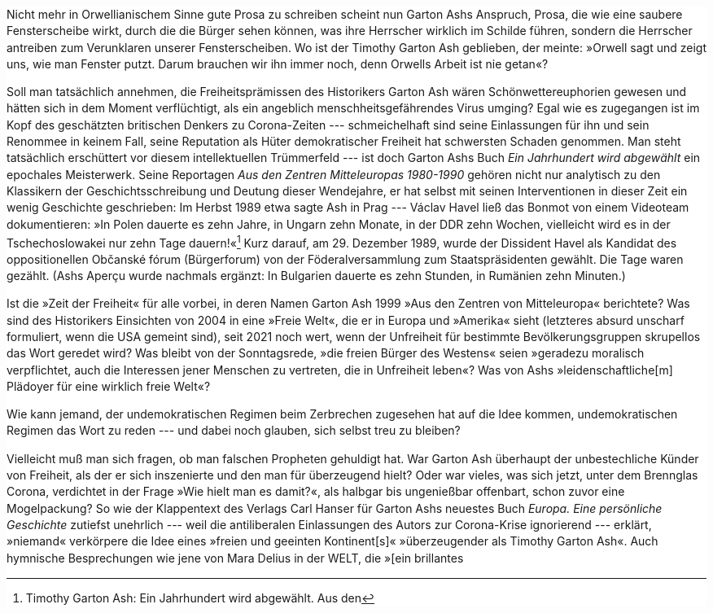 Nicht mehr in Orwellianischem Sinne gute Prosa zu schreiben
scheint nun Garton Ashs Anspruch, Prosa, die wie eine saubere
Fensterscheibe wirkt, durch die die Bürger sehen können, was ihre
Herrscher wirklich im Schilde führen, sondern die Herrscher
antreiben zum Verunklaren unserer Fensterscheiben. Wo ist der
Timothy Garton Ash geblieben, der meinte: »Orwell sagt und zeigt
uns, wie man Fenster putzt. Darum brauchen wir ihn immer noch,
denn Orwells Arbeit ist nie getan«?

Soll man tatsächlich annehmen, die Freiheitsprämissen des
Historikers Garton Ash wären Schönwettereuphorien gewesen und
hätten sich in dem Moment verflüchtigt, als ein angeblich
menschheitsgefährendes Virus umging? Egal wie es zugegangen ist
im Kopf des geschätzten britischen Denkers zu Corona-Zeiten ---
schmeichelhaft sind seine Einlassungen für ihn und sein Renommee
in keinem Fall, seine Reputation als Hüter demokratischer
Freiheit hat schwersten Schaden genommen. Man steht tatsächlich
erschüttert vor diesem intellektuellen Trümmerfeld --- ist doch
Garton Ashs Buch *Ein Jahrhundert wird abgewählt* ein epochales
Meisterwerk. Seine Reportagen *Aus den Zentren Mitteleuropas
1980-1990* gehören nicht nur analytisch zu den Klassikern der
Geschichtsschreibung und Deutung dieser Wendejahre, er hat selbst
mit seinen Interventionen in dieser Zeit ein wenig Geschichte
geschrieben: Im Herbst 1989 etwa sagte Ash in Prag --- Václav Havel
ließ das Bonmot von einem Videoteam dokumentieren: »In Polen
dauerte es zehn Jahre, in Ungarn zehn Monate, in der DDR zehn
Wochen, vielleicht wird es in der Tschechoslowakei nur zehn Tage
dauern!«[^4] Kurz darauf, am 29.&nbsp;Dezember 1989, wurde der
Dissident Havel als Kandidat des oppositionellen Občanské fórum
(Bürgerforum) von der Föderalversammlung zum Staatspräsidenten
gewählt. Die Tage waren gezählt. (Ashs Aperçu wurde nachmals
ergänzt: In Bulgarien dauerte es zehn Stunden, in Rumänien zehn
Minuten.)

Ist die »Zeit der Freiheit« für alle vorbei, in deren Namen
Garton Ash 1999 »Aus den Zentren von Mitteleuropa« berichtete?
Was sind des Historikers Einsichten von 2004 in eine »Freie
Welt«, die er in Europa und »Amerika« sieht (letzteres absurd
unscharf formuliert, wenn die USA gemeint sind), seit 2021 noch
wert, wenn der Unfreiheit für bestimmte Bevölkerungsgruppen
skrupellos das Wort geredet wird? Was bleibt von der
Sonntagsrede, »die freien Bürger des Westens« seien »geradezu
moralisch verpflichtet, auch die Interessen jener Menschen zu
vertreten, die in Unfreiheit leben«? Was von Ashs
»leidenschaftliche[m] Plädoyer für eine wirklich freie Welt«?

Wie kann jemand, der undemokratischen Regimen beim Zerbrechen
zugesehen hat auf die Idee kommen, undemokratischen Regimen das
Wort zu reden --- und dabei noch glauben, sich selbst treu zu
bleiben?

Vielleicht muß man sich fragen, ob man falschen Propheten
gehuldigt hat. War Garton Ash überhaupt der unbestechliche Künder
von Freiheit, als der er sich inszenierte und den man für
überzeugend hielt? Oder war vieles, was sich jetzt, unter dem
Brennglas Corona, verdichtet in der Frage »Wie hielt man es
damit?«, als halbgar bis ungenießbar offenbart, schon zuvor eine
Mogelpackung? So wie der Klappentext des Verlags Carl Hanser für
Garton Ashs neuestes Buch *Europa. Eine persönliche Geschichte*
zutiefst unehrlich --- weil die antiliberalen Einlassungen des
Autors zur Corona-Krise ignorierend --- erklärt, »niemand«
verkörpere die Idee eines »freien und geeinten Kontinent[s]«
»überzeugender als Timothy Garton Ash«. Auch hymnische
Besprechungen wie jene von Mara Delius in der WELT, die »[ein
brillantes

[^1]: Erstveröffentlichung in: Blätter für deutsche und
[^2]: Noam Chomsky: Manufacturing consent. The political economy
[^5]: B.C.: Before Corona, A.C.: After Corona.
[^3]: Timothy Garton Ash: Fensterputzer der Freiheit. George
[^4]: Timothy Garton Ash: Ein Jahrhundert wird abgewählt. Aus den